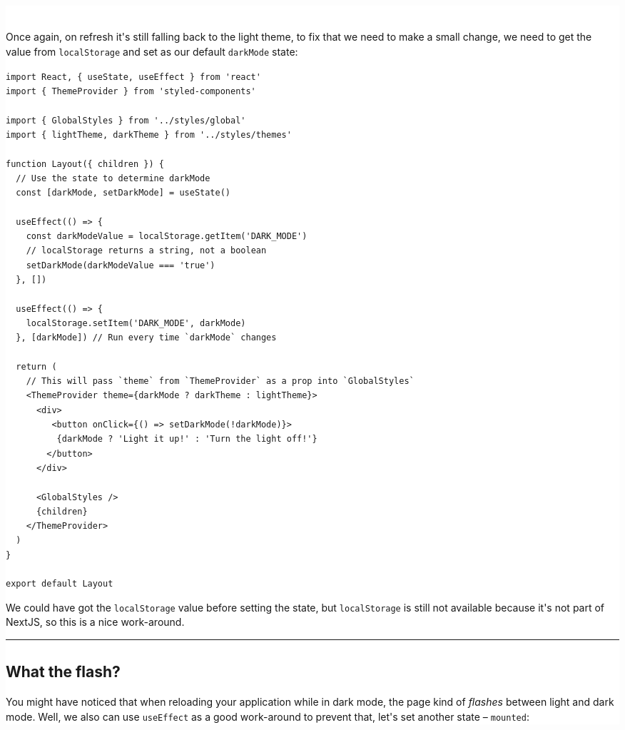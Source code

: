 <br />

Once again, on refresh it's still falling back to the light theme, to fix that we
need to make a small change, we need to get the value from `localStorage` and
set as our default `darkMode` state:

```js:!-9,11-15
import React, { useState, useEffect } from 'react'
import { ThemeProvider } from 'styled-components'

import { GlobalStyles } from '../styles/global'
import { lightTheme, darkTheme } from '../styles/themes'

function Layout({ children }) {
  // Use the state to determine darkMode
  const [darkMode, setDarkMode] = useState()

  useEffect(() => {
    const darkModeValue = localStorage.getItem('DARK_MODE')
    // localStorage returns a string, not a boolean
    setDarkMode(darkModeValue === 'true')
  }, [])

  useEffect(() => {
    localStorage.setItem('DARK_MODE', darkMode)
  }, [darkMode]) // Run every time `darkMode` changes

  return (
    // This will pass `theme` from `ThemeProvider` as a prop into `GlobalStyles`
    <ThemeProvider theme={darkMode ? darkTheme : lightTheme}>
      <div>
         <button onClick={() => setDarkMode(!darkMode)}>
          {darkMode ? 'Light it up!' : 'Turn the light off!'}
        </button>
      </div>

      <GlobalStyles />
      {children}
    </ThemeProvider>
  )
}

export default Layout
```

We could have got the `localStorage` value before setting the state, but `localStorage`
is still not available because it's not part of NextJS, so this is a nice work-around.

---

## What the flash?

You might have noticed that when reloading your application while in dark mode,
the page kind of _flashes_ between light and dark mode. Well, we also can use `useEffect`
as a good work-around to prevent that, let's set another state – `mounted`:

